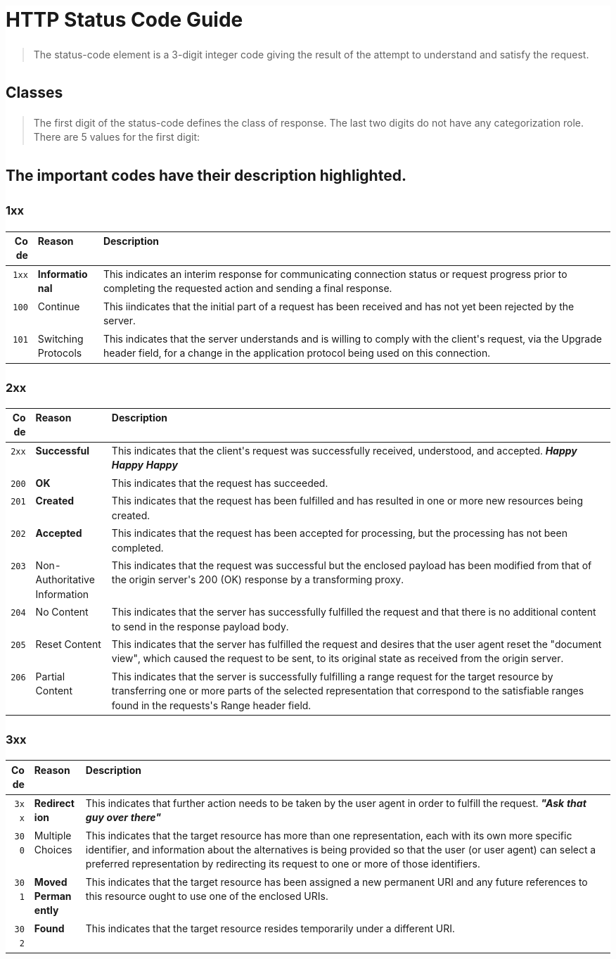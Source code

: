 # HTTP Status Code Guide

> The status-code element is a 3-digit integer code giving the result of the attempt to understand and satisfy the request.

## Classes

> The first digit of the status-code defines the class of response. The last two digits do not have any categorization role. There are 5 values for the first digit:

## The important codes have their description highlighted.
### 1xx

Code | Reason | Description
---: | :----- | :---------- 
`1xx` | **Informational** | This indicates an interim response for communicating connection status or request progress prior to completing the requested action and sending a final response.
`100` | Continue | This iindicates that the initial part of a request has been received and has not yet been rejected by the server.
`101` | Switching Protocols | This indicates that the server understands and is willing to comply with the client's request, via the Upgrade header field, for a change in the application protocol being used on this connection.

### 2xx

Code | Reason | Description 
---: | :----- | :---------- 
`2xx` | **Successful** | This indicates that the client's request was successfully received, understood, and accepted. ***Happy Happy Happy***
`200` | **OK** | This indicates that the request has succeeded.
`201` | **Created** | This indicates that the request has been fulfilled and has resulted in one or more new resources being created.
`202` | **Accepted** | This indicates that the request has been accepted for processing, but the processing has not been completed.
`203` | Non-Authoritative Information | This indicates that the request was successful but the enclosed payload has been modified from that of the origin server's 200 (OK) response by a transforming proxy.
`204` | No Content | This indicates that the server has successfully fulfilled the request and that there is no additional content to send in the response payload body.
`205` | Reset Content | This indicates that the server has fulfilled the request and desires that the user agent reset the "document view", which caused the request to be sent, to its original state as received from the origin server.
`206` | Partial Content | This indicates that the server is successfully fulfilling a range request for the target resource by transferring one or more parts of the selected representation that correspond to the satisfiable ranges found in the requests's Range header field.

### 3xx

Code | Reason | Description 
---: | :----- | :---------- 
`3xx` | **Redirection** | This indicates that further action needs to be taken by the user agent in order to fulfill the request. ***"Ask that guy over there"***
`300` | Multiple Choices | This indicates that the target resource has more than one representation, each with its own more specific identifier, and information about the alternatives is being provided so that the user (or user agent) can select a preferred representation by redirecting its request to one or more of those identifiers.
`301` | **Moved Permanently** | This indicates that the target resource has been assigned a new permanent URI and any future references to this resource ought to use one of the enclosed URIs.
`302` | **Found** | This indicates that the target resource resides temporarily under a different URI.